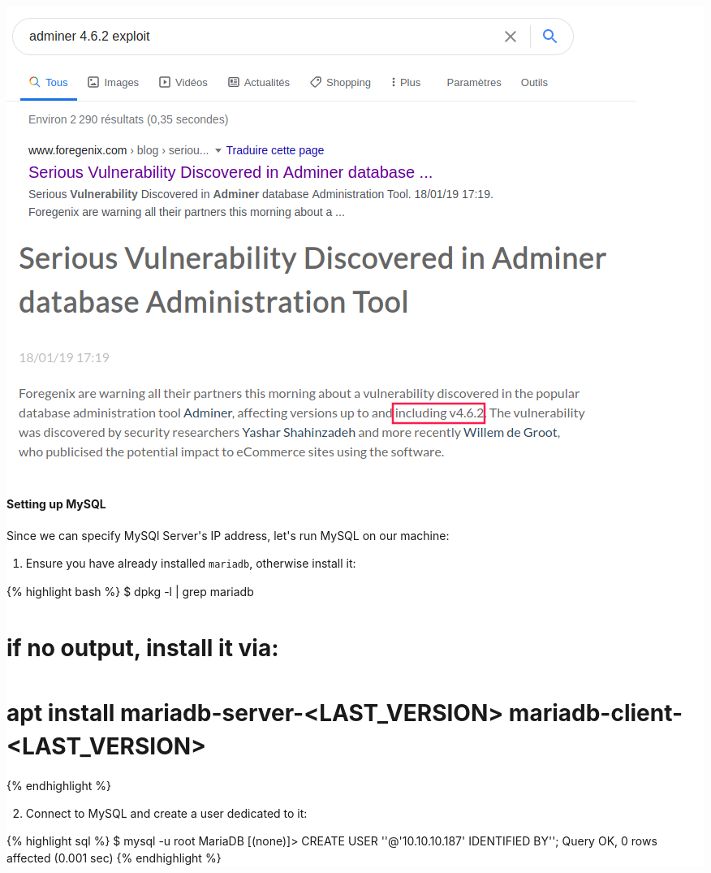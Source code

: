![google search](/assets/img/htb/machines/linux/easy/admirer/google.png)

![article](/assets/img/htb/machines/linux/easy/admirer/article.png)

#### Setting up MySQL

Since we can specify MySQl Server's IP address, let's run MySQL on our machine:

1. Ensure you have already installed `mariadb`, otherwise install it:

{% highlight bash %}
$ dpkg -l | grep mariadb
# if no output, install it via:
# apt install mariadb-server-<LAST_VERSION> mariadb-client-<LAST_VERSION>
{% endhighlight %}

2. Connect to MySQL and create a user dedicated to it:

{% highlight sql %}
$ mysql -u root
MariaDB [(none)]> CREATE USER '<USERNAME>'@'10.10.10.187' IDENTIFIED BY'<YOUR PASSWORD>';
Query OK, 0 rows affected (0.001 sec)
{% endhighlight %}
